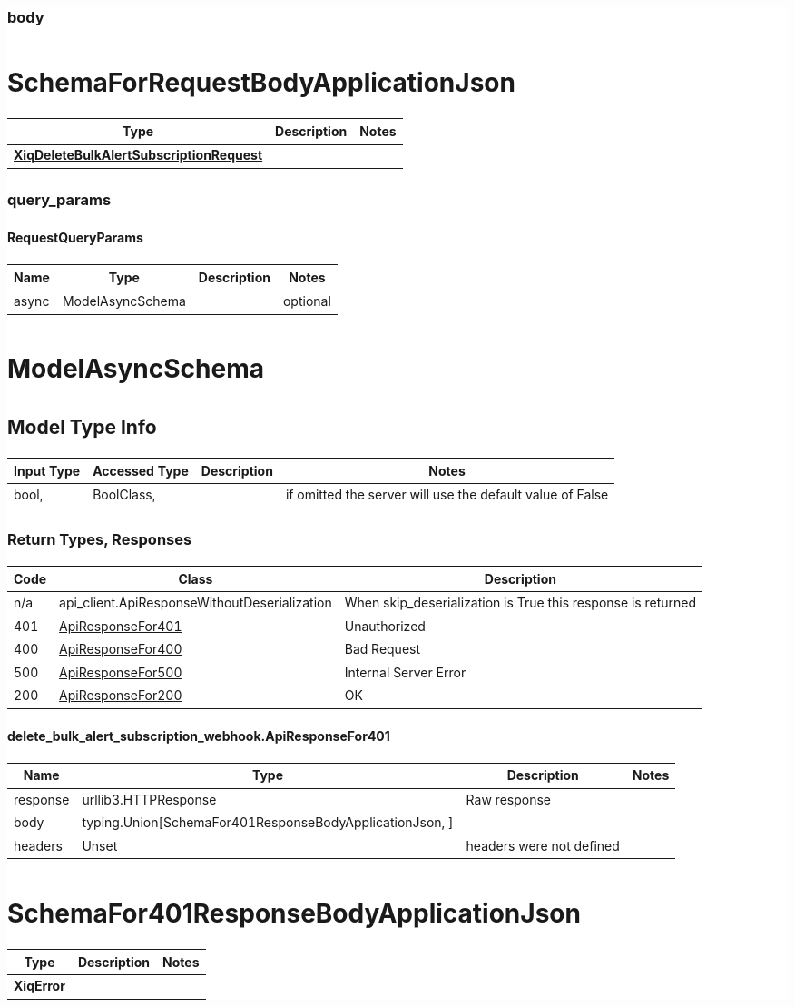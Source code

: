 ### body

# SchemaForRequestBodyApplicationJson
Type | Description  | Notes
------------- | ------------- | -------------
[**XiqDeleteBulkAlertSubscriptionRequest**](../../models/XiqDeleteBulkAlertSubscriptionRequest.md) |  | 


### query_params
#### RequestQueryParams

Name | Type | Description  | Notes
------------- | ------------- | ------------- | -------------
async | ModelAsyncSchema | | optional


# ModelAsyncSchema

## Model Type Info
Input Type | Accessed Type | Description | Notes
------------ | ------------- | ------------- | -------------
bool,  | BoolClass,  |  | if omitted the server will use the default value of False

### Return Types, Responses

Code | Class | Description
------------- | ------------- | -------------
n/a | api_client.ApiResponseWithoutDeserialization | When skip_deserialization is True this response is returned
401 | [ApiResponseFor401](#delete_bulk_alert_subscription_webhook.ApiResponseFor401) | Unauthorized
400 | [ApiResponseFor400](#delete_bulk_alert_subscription_webhook.ApiResponseFor400) | Bad Request
500 | [ApiResponseFor500](#delete_bulk_alert_subscription_webhook.ApiResponseFor500) | Internal Server Error
200 | [ApiResponseFor200](#delete_bulk_alert_subscription_webhook.ApiResponseFor200) | OK

#### delete_bulk_alert_subscription_webhook.ApiResponseFor401
Name | Type | Description  | Notes
------------- | ------------- | ------------- | -------------
response | urllib3.HTTPResponse | Raw response |
body | typing.Union[SchemaFor401ResponseBodyApplicationJson, ] |  |
headers | Unset | headers were not defined |

# SchemaFor401ResponseBodyApplicationJson
Type | Description  | Notes
------------- | ------------- | -------------
[**XiqError**](../../models/XiqError.md) |  | 
